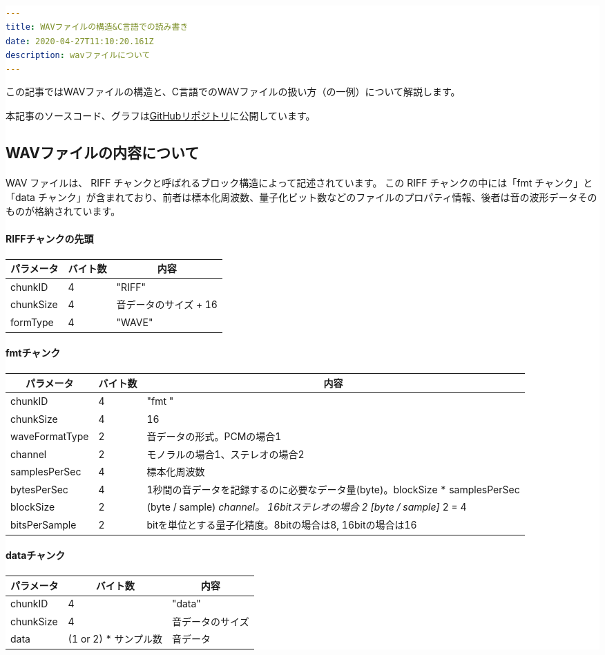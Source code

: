 ```yaml
---
title: WAVファイルの構造&C言語での読み書き
date: 2020-04-27T11:10:20.161Z
description: wavファイルについて
---
```

この記事ではWAVファイルの構造と、C言語でのWAVファイルの扱い方（の一例）について解説します。

本記事のソースコード、グラフは[GitHubリポジトリ](https://github.com/tmtakashi/wav_structure)に公開しています。

## WAVファイルの内容について

WAV ファイルは、 RIFF チャンクと呼ばれるブロック構造によって記述されています。 この RIFF チャンクの中には「fmt チャンク」と「data チャンク」が含まれており、前者は標本化周波数、量子化ビット数などのファイルのプロパティ情報、後者は音の波形データそのものが格納されています。

#### RIFFチャンクの先頭

| パラメータ     | バイト数 | 内容            |
|-----------|------|---------------|
| chunkID   | 4    | "RIFF"        |
| chunkSize | 4    | 音データのサイズ + 16 |
| formType  | 4    | "WAVE"        |

#### fmtチャンク

| パラメータ          | バイト数 | 内容                                                                 |
|----------------|------|--------------------------------------------------------------------|
| chunkID        | 4    | "fmt "                                                             |
| chunkSize      | 4    | 16                                                                 |
| waveFormatType | 2    | 音データの形式。PCMの場合1                                                    |
| channel        | 2    | モノラルの場合1、ステレオの場合2                                                  |
| samplesPerSec  | 4    | 標本化周波数                                                             |
| bytesPerSec    | 4    | 1秒間の音データを記録するのに必要なデータ量(byte)。blockSize * samplesPerSec             |
| blockSize      | 2    | (byte / sample)  *channel。 16bitステレオの場合 2 \[byte / sample]*  2 = 4 |
| bitsPerSample  | 2    | bitを単位とする量子化精度。8bitの場合は8, 16bitの場合は16                              |

#### dataチャンク

| パラメータ     | バイト数             | 内容       |
|-----------|------------------|----------|
| chunkID   | 4                | "data"   |
| chunkSize | 4                | 音データのサイズ |
| data      | (1 or 2) * サンプル数 | 音データ     |
